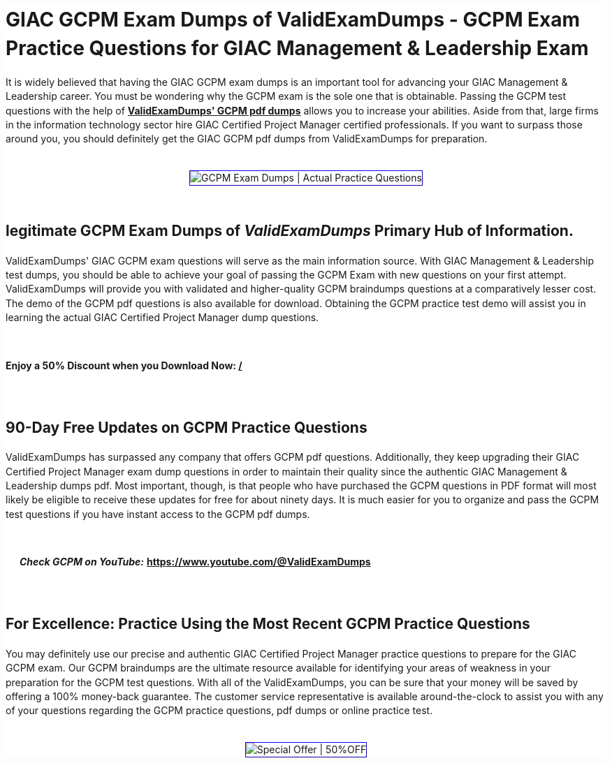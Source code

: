 <h1><strong>GIAC GCPM Exam Dumps of ValidExamDumps - GCPM Exam Practice Questions for GIAC Management & Leadership Exam</strong></h1>

<p>It is widely believed that having the GIAC GCPM exam dumps is an important tool for advancing your GIAC Management & Leadership career. You must be wondering why the GCPM exam is the sole one that is obtainable. Passing the GCPM test questions with the help of <strong><a href="/" target="_blank">ValidExamDumps' GCPM pdf dumps</a></strong> allows you to increase your abilities. Aside from that, large firms in the information technology sector hire GIAC Certified Project Manager certified professionals. If you want to surpass those around you, you should definitely get the GIAC GCPM pdf dumps from ValidExamDumps for preparation.</p><br>

<center><img style="width:60%; height:auto; border: #1200FF 1px outset;" src="https://www.validexamdumps.com/uploads/banners/1709651572_Banner29.png" alt="GCPM Exam Dumps | Actual Practice Questions"></center><br>

<h2><strong>legitimate GCPM Exam Dumps of <em>ValidExamDumps</em> Primary Hub of Information.</strong></h2>

<p>ValidExamDumps' GIAC GCPM exam questions will serve as the main information source. With GIAC Management & Leadership test dumps, you should be able to achieve your goal of passing the GCPM Exam with new questions on your first attempt. ValidExamDumps will provide you with validated and higher-quality GCPM braindumps questions at a comparatively lesser cost. The demo of the GCPM pdf questions is also available for download. Obtaining the GCPM practice test demo will assist you in learning the actual GIAC Certified Project Manager dump questions.</p><br>

<p><strong>Enjoy a 50% Discount when you Download Now: <a href="/" target="_blank">/</a></strong></p><br>

<h2><strong>90-Day Free Updates on GCPM Practice Questions</strong></h2>

<p>ValidExamDumps has surpassed any company that offers GCPM pdf questions. Additionally, they keep upgrading their GIAC Certified Project Manager exam dump questions in order to maintain their quality since the authentic GIAC Management & Leadership dumps pdf. Most important, though, is that people who have purchased the GCPM questions in PDF format will most likely be eligible to receive these updates for free for about ninety days. It is much easier for you to organize and pass the GCPM test questions if you have instant access to the GCPM pdf dumps.</p><br>

<p style="margin-left: 20px;">
<b><em>Check GCPM on YouTube:</em></b> <a href="https://www.youtube.com/@ValidExamDumps?sub_confirmation=1" target="_blank" title="GCPM on YouTube"><b>https://www.youtube.com/@ValidExamDumps</b></a></p><br>

<h2><strong>For Excellence: Practice Using the Most Recent GCPM Practice Questions</strong></h2>

<p>You may definitely use our precise and authentic GIAC Certified Project Manager practice questions to prepare for the GIAC GCPM exam. Our GCPM braindumps are the ultimate resource available for identifying your areas of weakness in your preparation for the GCPM test questions. With all of the ValidExamDumps, you can be sure that your money will be saved by offering a 100% money-back guarantee. The customer service representative is available around-the-clock to assist you with any of your questions regarding the GCPM practice questions, pdf dumps or online practice test.</p><br>

<center><img style="width:60%; height:auto; border: #1200FF 1px outset;" src="https://www.validexamdumps.com/uploads/banners/1705933924_Latest_Exam_B-14.png" alt="Special Offer | 50%OFF "></center>
